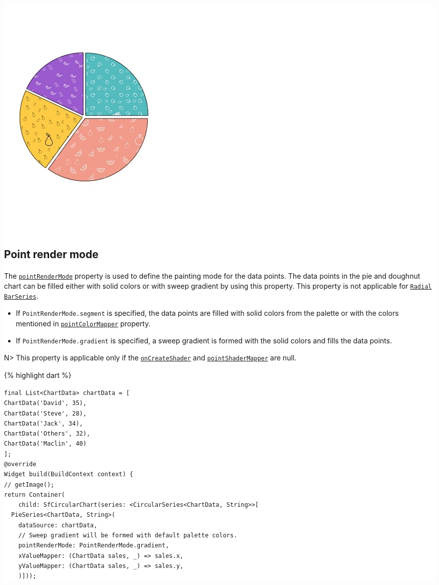 ![Image pointshadermapper](images/circular-customization/pie_pointshadermapper.jpg)

## Point render mode

The [`pointRenderMode`](https://pub.dev/documentation/syncfusion_flutter_charts/latest/charts/CircularSeries/pointRenderMode.html) property is used to define the painting mode for the data points. The data points in the pie and doughnut chart can be filled either with solid colors or with sweep gradient by using this property. This property is not applicable for [`RadialBarSeries`](https://pub.dev/documentation/syncfusion_flutter_charts/latest/charts/RadialBarSeries-class.html).

* If `PointRenderMode.segment` is specified, the data points are filled with solid colors from the palette or with the colors mentioned in [`pointColorMapper`](https://pub.dev/documentation/syncfusion_flutter_charts/latest/charts/CircularSeries/pointColorMapper.html) property.

*  If `PointRenderMode.gradient` is specified, a sweep gradient is formed with the solid colors and fills the data points.

N> This property is applicable only if the [`onCreateShader`](https://pub.dev/documentation/syncfusion_flutter_charts/latest/charts/SfCircularChart/onCreateShader.html) and [`pointShaderMapper`](https://pub.dev/documentation/syncfusion_flutter_charts/latest/charts/CircularSeries/pointShaderMapper.html) are null.

{% highlight dart %}

    final List<ChartData> chartData = [
    ChartData('David', 35),
    ChartData('Steve', 28),
    ChartData('Jack', 34),
    ChartData('Others', 32),
    ChartData('Maclin', 40)
    ];
    @override
    Widget build(BuildContext context) {
    // getImage();
    return Container(
        child: SfCircularChart(series: <CircularSeries<ChartData, String>>[
      PieSeries<ChartData, String>(
        dataSource: chartData,
        // Sweep gradient will be formed with default palette colors.
        pointRenderMode: PointRenderMode.gradient,
        xValueMapper: (ChartData sales, _) => sales.x,
        yValueMapper: (ChartData sales, _) => sales.y,
        )]));